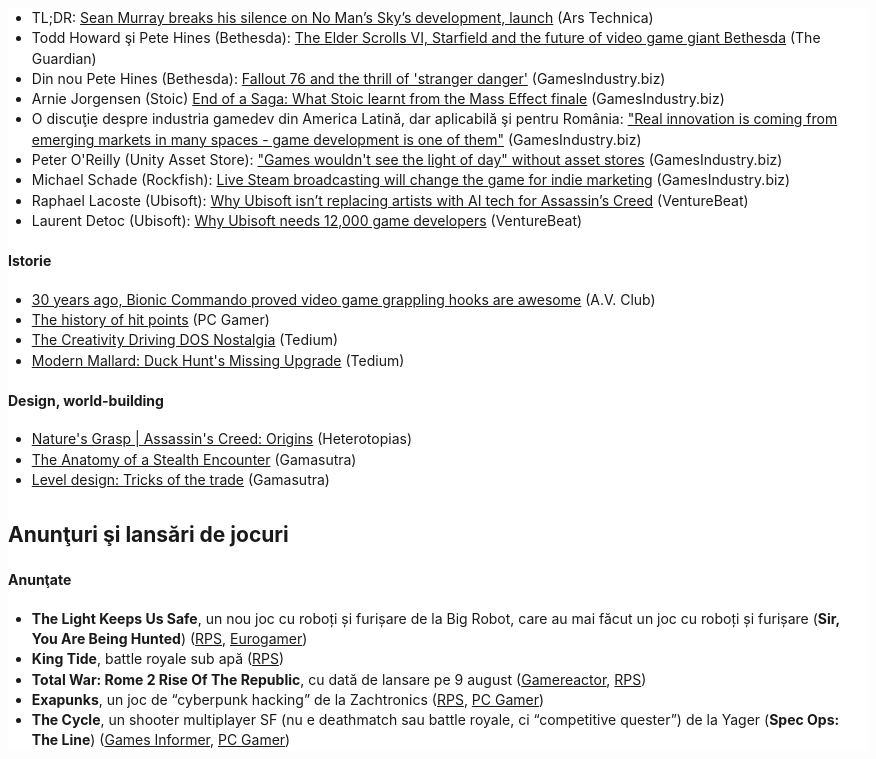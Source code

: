   * TL;DR: [Sean Murray breaks his silence on No Man’s Sky’s development, launch](https://arstechnica.com/gaming/2018/07/sean-murray-breaks-his-silence-on-no-mans-skys-development-launch/) (Ars Technica)
* Todd Howard şi Pete Hines (Bethesda):  [The Elder Scrolls VI, Starfield and the future of video game giant Bethesda](https://www.theguardian.com/games/2018/jul/18/bethesda-games-interview-todd-howard-pete-hines-elder-scrolls-starfield) (The Guardian)
* Din nou Pete Hines (Bethesda): [Fallout 76 and the thrill of 'stranger danger'](https://www.gamesindustry.biz/articles/2018-07-18-fallout-76-and-the-benefits-of-stranger-danger) (GamesIndustry.biz)
* Arnie Jorgensen (Stoic) [End of a Saga: What Stoic learnt from the Mass Effect finale](https://www.gamesindustry.biz/articles/2018-07-19-end-of-a-saga-what-stoic-learnt-from-the-mass-effect-finale) (GamesIndustry.biz)
* O discuţie despre industria gamedev din America Latină, dar aplicabilă şi pentru România: [&quot;Real innovation is coming from emerging markets in many spaces - game development is one of them&quot;](https://www.gamesindustry.biz/articles/2018-07-18-real-innovation-is-coming-from-emerging-markets-in-many-spaces-game-development-is-one-of-them) (GamesIndustry.biz)
* Peter O'Reilly (Unity Asset Store):  [&quot;Games wouldn't see the light of day&quot; without asset stores](https://www.gamesindustry.biz/articles/2018-07-19-well-88-percent-of-what-asks-unitys-global-head-of-asset-store) (GamesIndustry.biz)
* Michael Schade (Rockfish): [Live Steam broadcasting will change the game for indie marketing](https://www.gamesindustry.biz/articles/2018-07-20-rockfish-steam-store-page-broadcasting-is-a-game-changer-for-indie-marketing) (GamesIndustry.biz)
* Raphael Lacoste (Ubisoft): [Why Ubisoft isn&#8217;t replacing artists with AI tech for Assassin&#8217;s Creed](https://venturebeat.com/2018/07/19/why-ubisoft-isnt-replacing-artists-with-ai-tech-for-assassins-creed/) (VentureBeat)
* Laurent Detoc (Ubisoft): [Why Ubisoft needs 12,000 game developers](https://venturebeat.com/2018/06/21/why-ubisoft-needs-12000-game-developers/) (VentureBeat)


#### Istorie
* [30 years ago, Bionic Commando proved video game grappling hooks are awesome](https://games.avclub.com/30-years-ago-bionic-commando-proved-video-game-grappli-1827755958) (A.V. Club)
* [The history of hit points](https://www.pcgamer.com/the-history-of-hit-points/) (PC Gamer)
* [The Creativity Driving DOS Nostalgia](https://tedium.co/2018/07/17/dos-nostalgia-squirrel-monkey-interview/) (Tedium)
* [Modern Mallard: Duck Hunt&#x27;s Missing Upgrade](https://tedium.co/2018/07/17/duck-hunt-modern-mallard/) (Tedium)

#### Design, world-building
* [Nature&#039;s Grasp | Assassin&#039;s Creed: Origins](http://www.heterotopiaszine.com/2018/07/18/natures-grasp-assassins-creed-origins/) (Heterotopias)
* [The Anatomy of a Stealth Encounter](http://www.gamasutra.com/blogs/TravisHoffstetter/20180719/322423/The_Anatomy_of_a_Stealth_Encounter.php) (Gamasutra)
* [Level design: Tricks of the trade](https://www.gamasutra.com/blogs/JonathonWilson/20180720/322564/Level_design_Tricks_of_the_trade.php) (Gamasutra)

## Anunţuri şi lansări de jocuri
#### Anunţate
* **The Light Keeps Us Safe**, un nou joc cu roboți și furișare de la Big Robot, care au mai făcut un joc cu roboți și furișare (**Sir, You Are Being Hunted**) ([RPS](https://www.rockpapershotgun.com/2018/07/20/big-robot-announce-the-light-keeps-us-safe), [Eurogamer](https://www.eurogamer.net/articles/2018-07-20-the-light-keeps-us-safe-announced-as-big-robots-latest-game))
* **King Tide**, battle royale sub apă ([RPS](https://www.rockpapershotgun.com/2018/07/20/king-tide-is-underwater-battle-royale-with-sharks/))
* **Total War: Rome 2 Rise Of The Republic**, cu dată de lansare pe 9 august ([Gamereactor](https://www.gamereactor.eu/news/681053), [RPS](https://www.rockpapershotgun.com/2018/07/19/total-war-2-rise-of-the-republic-dlc/))
* **Exapunks**, un joc de “cyberpunk hacking” de la Zachtronics ([RPS](https://www.rockpapershotgun.com/2018/07/18/exapunks-zachlike-date-announcement/), [PC Gamer](https://www.pcgamer.com/opus-magnum-studio-zachtronics-unveils-its-new-hacking-game-exapunks/))
* **The Cycle**, un shooter multiplayer SF (nu e deathmatch sau battle royale, ci “competitive quester”) de la Yager (**Spec Ops: The Line**) ([Games Informer](https://www.gameinformer.com/preview/2018/07/20/spec-ops-the-line-developer-sets-its-sights-on-multiplayer), [PC Gamer](https://www.pcgamer.com/the-cycle-is-a-competitive-quester-coming-from-spec-ops-studio-yager/))